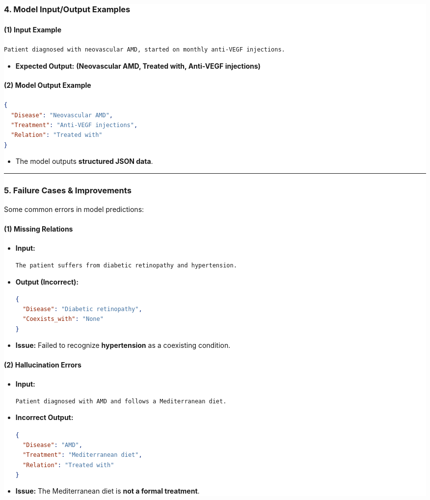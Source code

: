 ### **4. Model Input/Output Examples**  

#### **(1) Input Example**
```plaintext
Patient diagnosed with neovascular AMD, started on monthly anti-VEGF injections.
```
- **Expected Output:** **(Neovascular AMD, Treated with, Anti-VEGF injections)**  

#### **(2) Model Output Example**
```json
{
  "Disease": "Neovascular AMD",
  "Treatment": "Anti-VEGF injections",
  "Relation": "Treated with"
}
```
- The model outputs **structured JSON data**.  

---

### **5. Failure Cases & Improvements**  
Some common errors in model predictions:  

#### **(1) Missing Relations**
- **Input:**  
  ```plaintext
  The patient suffers from diabetic retinopathy and hypertension.
  ```
- **Output (Incorrect):**  
  ```json
  {
    "Disease": "Diabetic retinopathy",
    "Coexists_with": "None"
  }
  ```
- **Issue:** Failed to recognize **hypertension** as a coexisting condition.  

#### **(2) Hallucination Errors**
- **Input:**  
  ```plaintext
  Patient diagnosed with AMD and follows a Mediterranean diet.
  ```
- **Incorrect Output:**  
  ```json
  {
    "Disease": "AMD",
    "Treatment": "Mediterranean diet",
    "Relation": "Treated with"
  }
  ```
- **Issue:** The Mediterranean diet is **not a formal treatment**.


